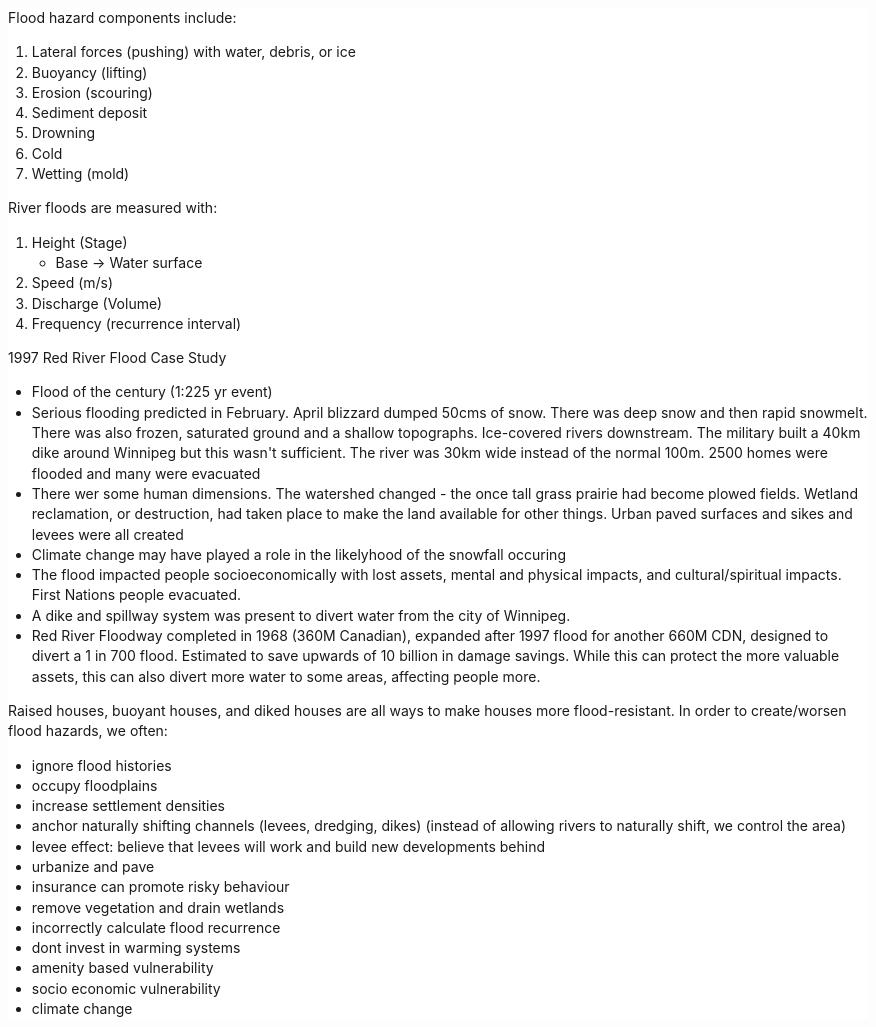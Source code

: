 Flood hazard components include:

1. Lateral forces (pushing) with water, debris, or ice
2. Buoyancy (lifting)
3. Erosion (scouring)
4. Sediment deposit
5. Drowning
6. Cold
7. Wetting (mold)

River floods are measured with:

1. Height (Stage)
   - Base -> Water surface
2. Speed (m/s)
3. Discharge (Volume)
4. Frequency (recurrence interval)

1997 Red River Flood Case Study

- Flood of the century (1:225 yr event)
- Serious flooding predicted in February. April blizzard dumped 50cms of snow. There was deep snow and then rapid snowmelt. There was also frozen, saturated ground and a shallow topographs. Ice-covered rivers downstream. The military built a 40km dike around Winnipeg but this wasn't sufficient. The river was 30km wide instead of the normal 100m. 2500 homes were flooded and many were evacuated
- There wer some human dimensions. The watershed changed - the once tall grass prairie had become plowed fields. Wetland reclamation, or destruction, had taken place to make the land available for other things. Urban paved surfaces and sikes and levees were all created
- Climate change may have played a role in the likelyhood of the snowfall occuring
- The flood impacted people socioeconomically with lost assets, mental and physical impacts, and cultural/spiritual impacts. First Nations people evacuated.
- A dike and spillway system was present to divert water from the city of Winnipeg.
- Red River Floodway completed in 1968 (360M Canadian), expanded after 1997 flood for another 660M CDN, designed to divert a 1 in 700 flood. Estimated to save upwards of 10 billion in damage savings. While this can protect the more valuable assets, this can also divert more water to some areas, affecting people more.

Raised houses, buoyant houses, and diked houses are all ways to make houses more flood-resistant. In order to create/worsen flood hazards, we often:

- ignore flood histories
- occupy floodplains
- increase settlement densities
- anchor naturally shifting channels (levees, dredging, dikes) (instead of allowing rivers to naturally shift, we control the area)
- levee effect: believe that levees will work and build new developments behind
- urbanize and pave
- insurance can promote risky behaviour
- remove vegetation and drain wetlands
- incorrectly calculate flood recurrence
- dont invest in warming systems
- amenity based vulnerability
- socio economic vulnerability
- climate change
